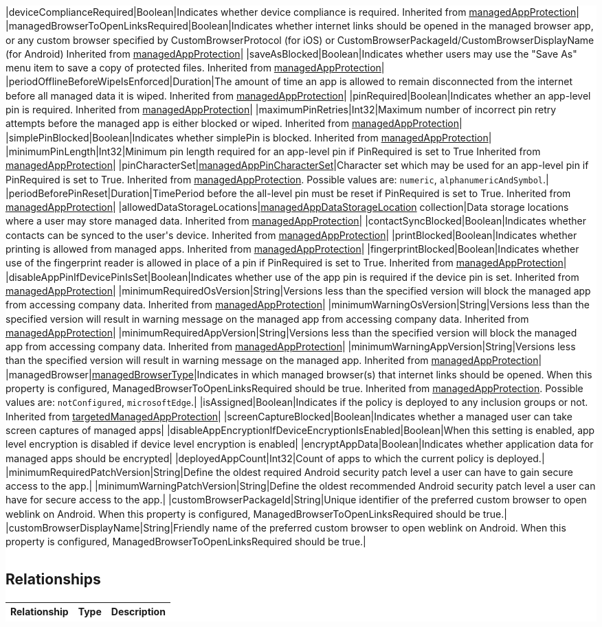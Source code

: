 |deviceComplianceRequired|Boolean|Indicates whether device compliance is required. Inherited from [managedAppProtection](../resources/intune-mam-managedappprotection.md)|
|managedBrowserToOpenLinksRequired|Boolean|Indicates whether internet links should be opened in the managed browser app, or any custom browser specified by CustomBrowserProtocol (for iOS) or CustomBrowserPackageId/CustomBrowserDisplayName (for Android) Inherited from [managedAppProtection](../resources/intune-mam-managedappprotection.md)|
|saveAsBlocked|Boolean|Indicates whether users may use the "Save As" menu item to save a copy of protected files. Inherited from [managedAppProtection](../resources/intune-mam-managedappprotection.md)|
|periodOfflineBeforeWipeIsEnforced|Duration|The amount of time an app is allowed to remain disconnected from the internet before all managed data it is wiped. Inherited from [managedAppProtection](../resources/intune-mam-managedappprotection.md)|
|pinRequired|Boolean|Indicates whether an app-level pin is required. Inherited from [managedAppProtection](../resources/intune-mam-managedappprotection.md)|
|maximumPinRetries|Int32|Maximum number of incorrect pin retry attempts before the managed app is either blocked or wiped. Inherited from [managedAppProtection](../resources/intune-mam-managedappprotection.md)|
|simplePinBlocked|Boolean|Indicates whether simplePin is blocked. Inherited from [managedAppProtection](../resources/intune-mam-managedappprotection.md)|
|minimumPinLength|Int32|Minimum pin length required for an app-level pin if PinRequired is set to True Inherited from [managedAppProtection](../resources/intune-mam-managedappprotection.md)|
|pinCharacterSet|[managedAppPinCharacterSet](../resources/intune-mam-managedapppincharacterset.md)|Character set which may be used for an app-level pin if PinRequired is set to True. Inherited from [managedAppProtection](../resources/intune-mam-managedappprotection.md). Possible values are: `numeric`, `alphanumericAndSymbol`.|
|periodBeforePinReset|Duration|TimePeriod before the all-level pin must be reset if PinRequired is set to True. Inherited from [managedAppProtection](../resources/intune-mam-managedappprotection.md)|
|allowedDataStorageLocations|[managedAppDataStorageLocation](../resources/intune-mam-managedappdatastoragelocation.md) collection|Data storage locations where a user may store managed data. Inherited from [managedAppProtection](../resources/intune-mam-managedappprotection.md)|
|contactSyncBlocked|Boolean|Indicates whether contacts can be synced to the user's device. Inherited from [managedAppProtection](../resources/intune-mam-managedappprotection.md)|
|printBlocked|Boolean|Indicates whether printing is allowed from managed apps. Inherited from [managedAppProtection](../resources/intune-mam-managedappprotection.md)|
|fingerprintBlocked|Boolean|Indicates whether use of the fingerprint reader is allowed in place of a pin if PinRequired is set to True. Inherited from [managedAppProtection](../resources/intune-mam-managedappprotection.md)|
|disableAppPinIfDevicePinIsSet|Boolean|Indicates whether use of the app pin is required if the device pin is set. Inherited from [managedAppProtection](../resources/intune-mam-managedappprotection.md)|
|minimumRequiredOsVersion|String|Versions less than the specified version will block the managed app from accessing company data. Inherited from [managedAppProtection](../resources/intune-mam-managedappprotection.md)|
|minimumWarningOsVersion|String|Versions less than the specified version will result in warning message on the managed app from accessing company data. Inherited from [managedAppProtection](../resources/intune-mam-managedappprotection.md)|
|minimumRequiredAppVersion|String|Versions less than the specified version will block the managed app from accessing company data. Inherited from [managedAppProtection](../resources/intune-mam-managedappprotection.md)|
|minimumWarningAppVersion|String|Versions less than the specified version will result in warning message on the managed app. Inherited from [managedAppProtection](../resources/intune-mam-managedappprotection.md)|
|managedBrowser|[managedBrowserType](../resources/intune-mam-managedbrowsertype.md)|Indicates in which managed browser(s) that internet links should be opened. When this property is configured, ManagedBrowserToOpenLinksRequired should be true. Inherited from [managedAppProtection](../resources/intune-mam-managedappprotection.md). Possible values are: `notConfigured`, `microsoftEdge`.|
|isAssigned|Boolean|Indicates if the policy is deployed to any inclusion groups or not. Inherited from [targetedManagedAppProtection](../resources/intune-mam-targetedmanagedappprotection.md)|
|screenCaptureBlocked|Boolean|Indicates whether a managed user can take screen captures of managed apps|
|disableAppEncryptionIfDeviceEncryptionIsEnabled|Boolean|When this setting is enabled, app level encryption is disabled if device level encryption is enabled|
|encryptAppData|Boolean|Indicates whether application data for managed apps should be encrypted|
|deployedAppCount|Int32|Count of apps to which the current policy is deployed.|
|minimumRequiredPatchVersion|String|Define the oldest required Android security patch level a user can have to gain secure access to the app.|
|minimumWarningPatchVersion|String|Define the oldest recommended Android security patch level a user can have for secure access to the app.|
|customBrowserPackageId|String|Unique identifier of the preferred custom browser to open weblink on Android. When this property is configured, ManagedBrowserToOpenLinksRequired should be true.|
|customBrowserDisplayName|String|Friendly name of the preferred custom browser to open weblink on Android. When this property is configured, ManagedBrowserToOpenLinksRequired should be true.|

## Relationships
|Relationship|Type|Description|
|:---|:---|:---|